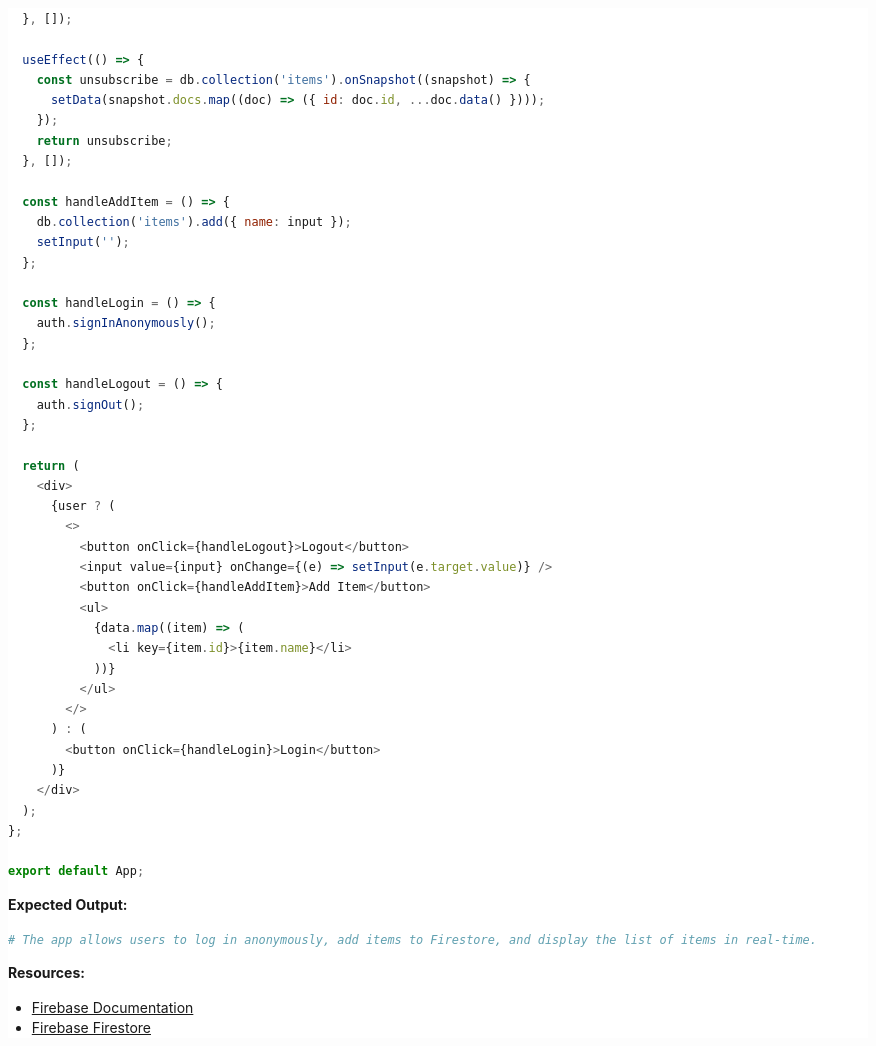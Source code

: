 ```js
  }, []);

  useEffect(() => {
    const unsubscribe = db.collection('items').onSnapshot((snapshot) => {
      setData(snapshot.docs.map((doc) => ({ id: doc.id, ...doc.data() })));
    });
    return unsubscribe;
  }, []);

  const handleAddItem = () => {
    db.collection('items').add({ name: input });
    setInput('');
  };

  const handleLogin = () => {
    auth.signInAnonymously();
  };

  const handleLogout = () => {
    auth.signOut();
  };

  return (
    <div>
      {user ? (
        <>
          <button onClick={handleLogout}>Logout</button>
          <input value={input} onChange={(e) => setInput(e.target.value)} />
          <button onClick={handleAddItem}>Add Item</button>
          <ul>
            {data.map((item) => (
              <li key={item.id}>{item.name}</li>
            ))}
          </ul>
        </>
      ) : (
        <button onClick={handleLogin}>Login</button>
      )}
    </div>
  );
};

export default App;
```
**Expected Output:**
```sh
# The app allows users to log in anonymously, add items to Firestore, and display the list of items in real-time.
```

**Resources:**
- [Firebase Documentation](https://firebase.google.com/docs)
- [Firebase Firestore](https://firebase.google.com/docs/firestore)
